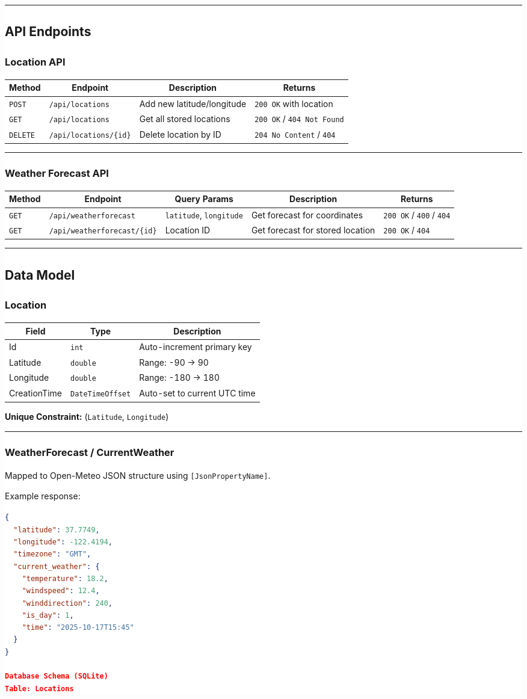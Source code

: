 
---

## API Endpoints

### **Location API**

| Method | Endpoint | Description | Returns |
|--------|-----------|--------------|----------|
| `POST` | `/api/locations` | Add new latitude/longitude | `200 OK` with location |
| `GET` | `/api/locations` | Get all stored locations | `200 OK` / `404 Not Found` |
| `DELETE` | `/api/locations/{id}` | Delete location by ID | `204 No Content` / `404` |

---

### **Weather Forecast API**

| Method | Endpoint | Query Params | Description | Returns |
|--------|-----------|---------------|-------------|----------|
| `GET` | `/api/weatherforecast` | `latitude`, `longitude` | Get forecast for coordinates | `200 OK` / `400` / `404` |
| `GET` | `/api/weatherforecast/{id}` | Location ID | Get forecast for stored location | `200 OK` / `404` |

---

## Data Model

### **Location**
| Field | Type | Description |
|-------|------|-------------|
| Id | `int` | Auto-increment primary key |
| Latitude | `double` | Range: -90 → 90 |
| Longitude | `double` | Range: -180 → 180 |
| CreationTime | `DateTimeOffset` | Auto-set to current UTC time |

**Unique Constraint:** (`Latitude`, `Longitude`)

---

### **WeatherForecast / CurrentWeather**
Mapped to Open-Meteo JSON structure using `[JsonPropertyName]`.

Example response:
```json
{
  "latitude": 37.7749,
  "longitude": -122.4194,
  "timezone": "GMT",
  "current_weather": {
    "temperature": 18.2,
    "windspeed": 12.4,
    "winddirection": 240,
    "is_day": 1,
    "time": "2025-10-17T15:45"
  }
}

Database Schema (SQLite)
Table: Locations
```